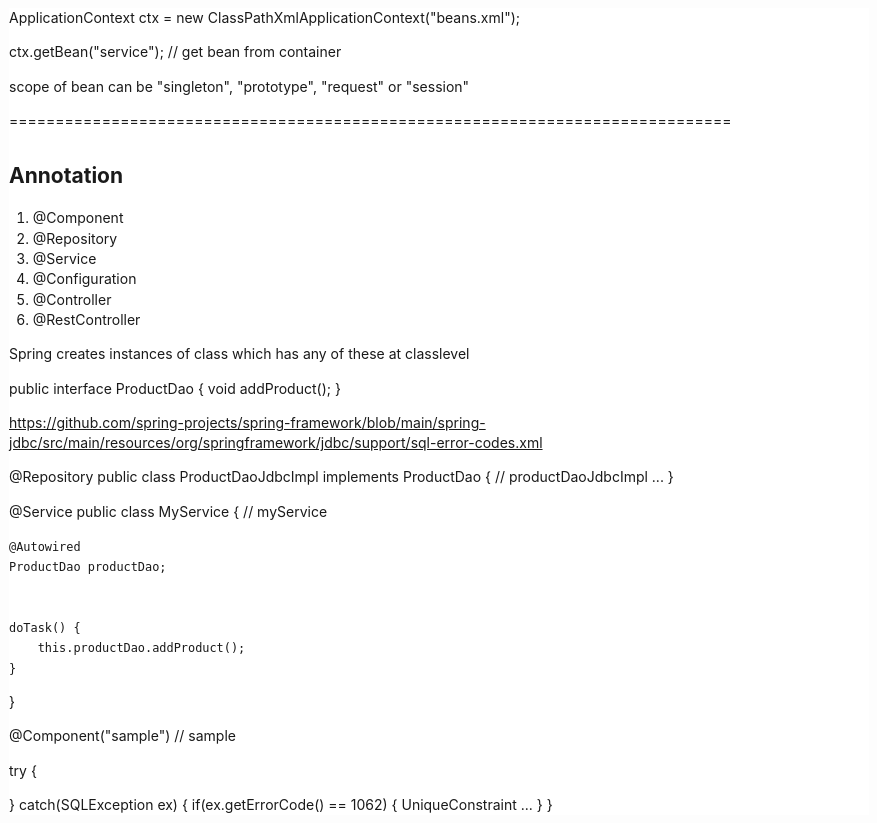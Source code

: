 ApplicationContext ctx = new ClassPathXmlApplicationContext("beans.xml");

ctx.getBean("service"); // get bean from container


scope of bean can be "singleton", "prototype", "request" or "session"


==============================================================================



Annotation
----------

1) @Component
2) @Repository
3) @Service
4) @Configuration
5) @Controller
6) @RestController


Spring creates instances of class which has any of these at classlevel



public interface ProductDao {
	void addProduct();
}

https://github.com/spring-projects/spring-framework/blob/main/spring-jdbc/src/main/resources/org/springframework/jdbc/support/sql-error-codes.xml

@Repository
public class ProductDaoJdbcImpl implements ProductDao {    // productDaoJdbcImpl
	...
}


@Service
public class MyService {      // myService

	@Autowired
	ProductDao productDao;

 
	doTask() {
		this.productDao.addProduct();
	}
}


@Component("sample") // sample


try {

} catch(SQLException ex) {
	if(ex.getErrorCode() == 1062) {
		UniqueConstraint ...
	}
}
